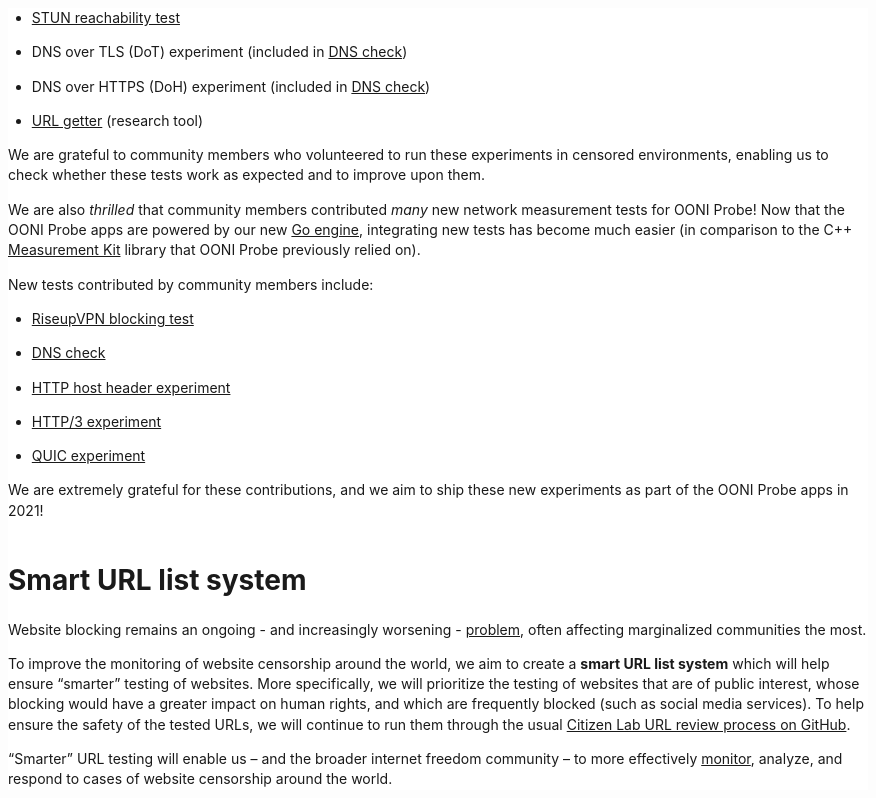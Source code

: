 * [STUN reachability test](https://github.com/ooni/probe-engine/tree/master/experiment/stunreachability)

* DNS over TLS (DoT) experiment (included in [DNS check](https://github.com/ooni/probe-engine/tree/master/experiment/dnscheck))

* DNS over HTTPS (DoH) experiment (included in [DNS check](https://github.com/ooni/probe-engine/tree/master/experiment/dnscheck))

* [URL getter](https://github.com/ooni/probe-engine/tree/master/experiment/urlgetter) (research tool)

We are grateful to community members who volunteered to run these
experiments in censored environments, enabling us to check whether these
tests work as expected and to improve upon them.

We are also *thrilled* that community members contributed *many* new
network measurement tests for OONI Probe! Now that the OONI Probe apps
are powered by our new [Go engine](https://github.com/ooni/probe-engine/), integrating new tests
has become much easier (in comparison to the C++ [Measurement Kit](https://github.com/measurement-kit/measurement-kit) library that
OONI Probe previously relied on).

New tests contributed by community members include:

* [RiseupVPN blocking test](https://github.com/ooni/probe-engine/tree/master/experiment/riseupvpn)

* [DNS check](https://github.com/ooni/probe-engine/tree/master/experiment/dnscheck)

* [HTTP host header experiment](https://github.com/ooni/probe-engine/tree/master/experiment/httphostheader)

* [HTTP/3 experiment](https://github.com/ooni/probe-engine/commit/bfde9a5205d4b384f1b5cfc57aeb8abe04de7946#diff-8ffe2f06c79d27fecf43a54ee25af248f9b82b14941b322997c85d4a51a0b818)

* [QUIC experiment](https://github.com/ooni/probe-engine/commit/bfde9a5205d4b384f1b5cfc57aeb8abe04de7946#diff-8ffe2f06c79d27fecf43a54ee25af248f9b82b14941b322997c85d4a51a0b818)

We are extremely grateful for these contributions, and we aim to ship
these new experiments as part of the OONI Probe apps in 2021!

# Smart URL list system

Website blocking remains an ongoing - and increasingly worsening -
[problem](https://ooni.org/reports/), often affecting marginalized
communities the most.

To improve the monitoring of website censorship around the world, we aim
to create a **smart URL list system** which will help ensure “smarter”
testing of websites. More specifically, we will prioritize the testing
of websites that are of public interest, whose blocking would have a
greater impact on human rights, and which are frequently blocked (such
as social media services). To help ensure the safety of the tested URLs,
we will continue to run them through the usual [Citizen Lab URL review process on GitHub](https://github.com/citizenlab/test-lists).

“Smarter” URL testing will enable us – and the broader internet freedom
community – to more effectively [monitor](https://ooni.org/data/),
analyze, and respond to cases of website censorship around the world.
